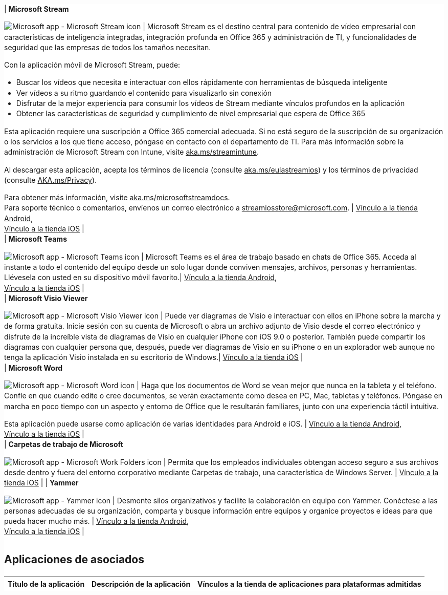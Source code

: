 | **Microsoft Stream**<p><img alt="Microsoft app - Microsoft Stream icon" src="./media/apps-supported-intune-apps/icon-m-microsoft-stream.png" width="100"> | Microsoft Stream es el destino central para contenido de vídeo empresarial con características de inteligencia integradas, integración profunda en Office 365 y administración de TI, y funcionalidades de seguridad que las empresas de todos los tamaños necesitan.<p>Con la aplicación móvil de Microsoft Stream, puede:<ul><li>Buscar los vídeos que necesita e interactuar con ellos rápidamente con herramientas de búsqueda inteligente</li><li>Ver vídeos a su ritmo guardando el contenido para visualizarlo sin conexión</li><li>Disfrutar de la mejor experiencia para consumir los vídeos de Stream mediante vínculos profundos en la aplicación</li><li>Obtener las características de seguridad y cumplimiento de nivel empresarial que espera de Office 365</li></ul><p>Esta aplicación requiere una suscripción a Office 365 comercial adecuada. Si no está seguro de la suscripción de su organización o los servicios a los que tiene acceso, póngase en contacto con el departamento de TI. Para más información sobre la administración de Microsoft Stream con Intune, visite [aka.ms/streamintune](https://aka.ms/streamintune).<p>Al descargar esta aplicación, acepta los términos de licencia (consulte [aka.ms/eulastreamios](https://aka.ms/eulastreamios)) y los términos de privacidad (consulte [AKA.ms/Privacy](https://aka.ms/privacy)).<p>Para obtener más información, visite [aka.ms/microsoftstreamdocs](https://aka.ms/microsoftstreamdocs).<br>Para soporte técnico o comentarios, envíenos un correo electrónico a streamiosstore@microsoft.com. | [Vínculo a la tienda Android](https://play.google.com/store/apps/details?id=com.microsoft.stream),<br>[Vínculo a la tienda iOS](https://itunes.apple.com/us/app/microsoft-stream/id1401013624?mt=8) |  
| **Microsoft Teams**<p><img alt="Microsoft app - Microsoft Teams icon" src="./media/apps-supported-intune-apps/icon-m-microsoft-teams.png" width="100"> | Microsoft Teams es el área de trabajo basado en chats de Office 365. Acceda al instante a todo el contenido del equipo desde un solo lugar donde conviven mensajes, archivos, personas y herramientas. Llévesela con usted en su dispositivo móvil favorito.| [Vínculo a la tienda Android](https://play.google.com/store/apps/details?id=com.microsoft.teams),<br>[Vínculo a la tienda iOS](https://itunes.apple.com/us/app/microsoft-teams/id1113153706?mt=8) |  
| **Microsoft Visio Viewer**<p><img alt="Microsoft app - Microsoft Visio Viewer icon" src="./media/apps-supported-intune-apps/icon-m-microsoft-visio-viewer.png" width="100"> | Puede ver diagramas de Visio e interactuar con ellos en iPhone sobre la marcha y de forma gratuita. Inicie sesión con su cuenta de Microsoft o abra un archivo adjunto de Visio desde el correo electrónico y disfrute de la increíble vista de diagramas de Visio en cualquier iPhone con iOS 9.0 o posterior. También puede compartir los diagramas con cualquier persona que, después, puede ver diagramas de Visio en su iPhone o en un explorador web aunque no tenga la aplicación Visio instalada en su escritorio de Windows.| [Vínculo a la tienda iOS](https://itunes.apple.com/us/app/microsoft-visio-viewer-flowcharts-and-diagrams/id1139787983?mt=8) |  
| **Microsoft Word**<p><img alt="Microsoft app - Microsoft Word icon" src="./media/apps-supported-intune-apps/icon-m-microsoft-word.png" width="100"> | Haga que los documentos de Word se vean mejor que nunca en la tableta y el teléfono. Confíe en que cuando edite o cree documentos, se verán exactamente como desea en PC, Mac, tabletas y teléfonos. Póngase en marcha en poco tiempo con un aspecto y entorno de Office que le resultarán familiares, junto con una experiencia táctil intuitiva.<p><p>Esta aplicación puede usarse como aplicación de varias identidades para Android e iOS. | [Vínculo a la tienda Android](https://play.google.com/store/apps/details?id=com.microsoft.office.word),<br>[Vínculo a la tienda iOS](https://itunes.apple.com/us/app/microsoft-word/id586447913?mt=8) |  
| **Carpetas de trabajo de Microsoft**<p><img alt="Microsoft app - Microsoft Work Folders icon" src="./media/apps-supported-intune-apps/icon-m-microsoft-work-folders.png" width="100"> | Permita que los empleados individuales obtengan acceso seguro a sus archivos desde dentro y fuera del entorno corporativo mediante Carpetas de trabajo, una característica de Windows Server. | [Vínculo a la tienda iOS](https://itunes.apple.com/us/app/work-folders/id950878067?mt=8) | 
| **Yammer**<p><img alt="Microsoft app - Yammer icon" src="./media/apps-supported-intune-apps/icon-m-microsoft-yammer.png" width="100"> | Desmonte silos organizativos y facilite la colaboración en equipo con Yammer. Conéctese a las personas adecuadas de su organización, comparta y busque información entre equipos y organice proyectos e ideas para que pueda hacer mucho más. | [Vínculo a la tienda Android](https://play.google.com/store/apps/details?id=com.yammer.v1),<br>[Vínculo a la tienda iOS](https://itunes.apple.com/us/app/yammer/id289559439?mt=8) |  

## <a name="partner-apps"></a>Aplicaciones de asociados 

| Título de la aplicación | Descripción de la aplicación | Vínculos a la tienda de aplicaciones para plataformas admitidas | 
|-------------------------------------------------|-------------------------|---------------------------------------------|